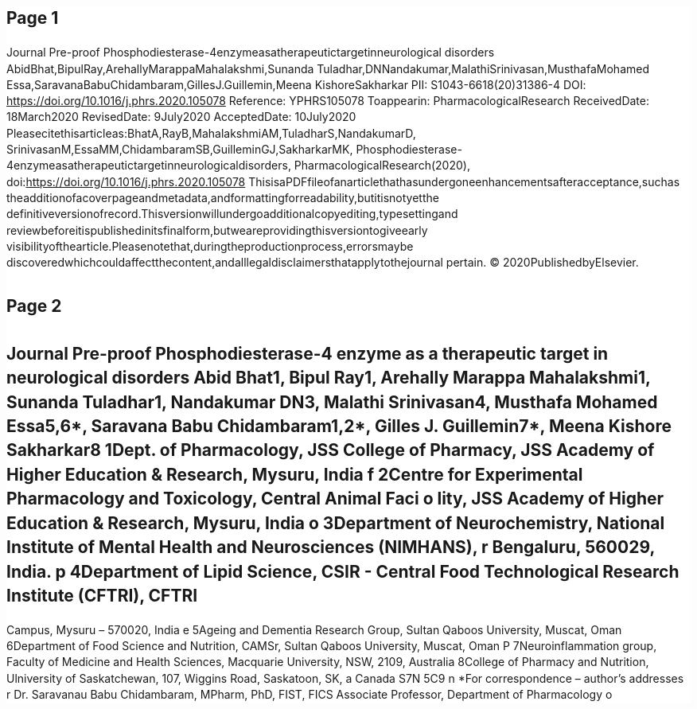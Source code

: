 ## Page 1

Journal Pre-proof
Phosphodiesterase-4enzymeasatherapeutictargetinneurological
disorders
AbidBhat,BipulRay,ArehallyMarappaMahalakshmi,Sunanda
Tuladhar,DNNandakumar,MalathiSrinivasan,MusthafaMohamed
Essa,SaravanaBabuChidambaram,GillesJ.Guillemin,Meena
KishoreSakharkar
PII: S1043-6618(20)31386-4
DOI: https://doi.org/10.1016/j.phrs.2020.105078
Reference: YPHRS105078
Toappearin: PharmacologicalResearch
ReceivedDate: 18March2020
RevisedDate: 9July2020
AcceptedDate: 10July2020
Pleasecitethisarticleas:BhatA,RayB,MahalakshmiAM,TuladharS,NandakumarD,
SrinivasanM,EssaMM,ChidambaramSB,GuilleminGJ,SakharkarMK,
Phosphodiesterase-4enzymeasatherapeutictargetinneurologicaldisorders,
PharmacologicalResearch(2020), doi:https://doi.org/10.1016/j.phrs.2020.105078
ThisisaPDFfileofanarticlethathasundergoneenhancementsafteracceptance,suchas
theadditionofacoverpageandmetadata,andformattingforreadability,butitisnotyetthe
definitiveversionofrecord.Thisversionwillundergoadditionalcopyediting,typesettingand
reviewbeforeitispublishedinitsfinalform,butweareprovidingthisversiontogiveearly
visibilityofthearticle.Pleasenotethat,duringtheproductionprocess,errorsmaybe
discoveredwhichcouldaffectthecontent,andalllegaldisclaimersthatapplytothejournal
pertain.
© 2020PublishedbyElsevier.

## Page 2

Journal Pre-proof
Phosphodiesterase-4 enzyme as a therapeutic target in neurological disorders
Abid Bhat1, Bipul Ray1, Arehally Marappa Mahalakshmi1, Sunanda Tuladhar1, Nandakumar DN3,
Malathi Srinivasan4, Musthafa Mohamed Essa5,6*, Saravana Babu Chidambaram1,2*, Gilles J.
Guillemin7*, Meena Kishore Sakharkar8
1Dept. of Pharmacology, JSS College of Pharmacy, JSS Academy of Higher Education & Research,
Mysuru, India f
2Centre for Experimental Pharmacology and Toxicology, Central Animal Faci o lity, JSS Academy of
Higher Education & Research, Mysuru, India
o
3Department of Neurochemistry, National Institute of Mental Health and Neurosciences (NIMHANS),
r
Bengaluru, 560029, India.
p
4Department of Lipid Science, CSIR - Central Food Technological Research Institute (CFTRI), CFTRI
-
Campus, Mysuru – 570020, India
e
5Ageing and Dementia Research Group, Sultan Qaboos University, Muscat, Oman
6Department of Food Science and Nutrition, CAMSr, Sultan Qaboos University, Muscat, Oman
P
7Neuroinflammation group, Faculty of Medicine and Health Sciences, Macquarie University, NSW,
2109, Australia
8College of Pharmacy and Nutrition, Ulniversity of Saskatchewan, 107, Wiggins Road, Saskatoon, SK,
a
Canada S7N 5C9
n
*For correspondence – author’s addresses
r
Dr. Saravanau Babu Chidambaram, MPharm, PhD, FIST, FICS
Associate Professor, Department of Pharmacology
o